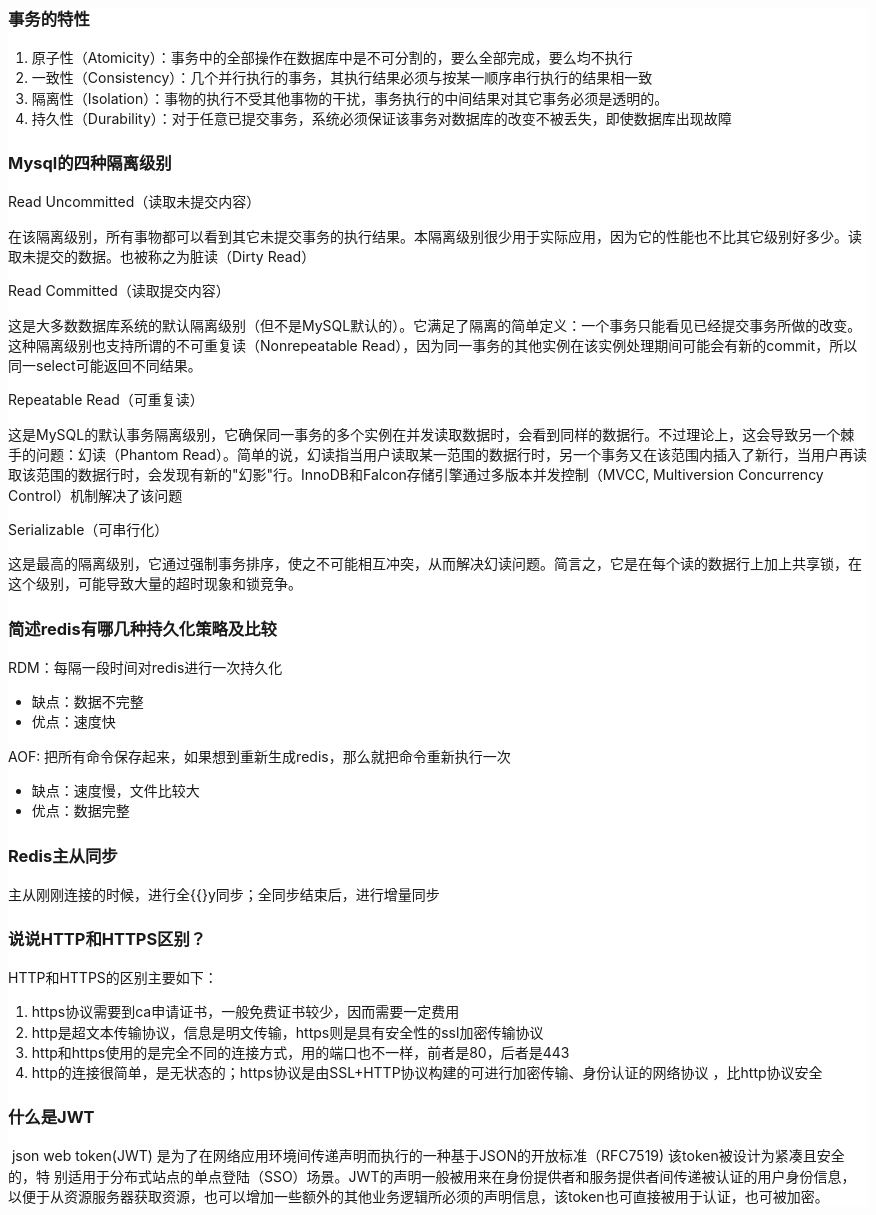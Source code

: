 ### 事务的特性

1. 原子性（Atomicity）：事务中的全部操作在数据库中是不可分割的，要么全部完成，要么均不执行
2. 一致性（Consistency）：几个并行执行的事务，其执行结果必须与按某一顺序串行执行的结果相一致
3. 隔离性（Isolation）：事物的执行不受其他事物的干扰，事务执行的中间结果对其它事务必须是透明的。
4. 持久性（Durability）：对于任意已提交事务，系统必须保证该事务对数据库的改变不被丢失，即使数据库出现故障

### Mysql的四种隔离级别

Read Uncommitted（读取未提交内容）

在该隔离级别，所有事物都可以看到其它未提交事务的执行结果。本隔离级别很少用于实际应用，因为它的性能也不比其它级别好多少。读取未提交的数据。也被称之为脏读（Dirty Read）

Read Committed（读取提交内容）

这是大多数数据库系统的默认隔离级别（但不是MySQL默认的）。它满足了隔离的简单定义：一个事务只能看见已经提交事务所做的改变。这种隔离级别也支持所谓的不可重复读（Nonrepeatable Read），因为同一事务的其他实例在该实例处理期间可能会有新的commit，所以同一select可能返回不同结果。

Repeatable Read（可重复读）

这是MySQL的默认事务隔离级别，它确保同一事务的多个实例在并发读取数据时，会看到同样的数据行。不过理论上，这会导致另一个棘手的问题：幻读（Phantom Read）。简单的说，幻读指当用户读取某一范围的数据行时，另一个事务又在该范围内插入了新行，当用户再读取该范围的数据行时，会发现有新的"幻影"行。InnoDB和Falcon存储引擎通过多版本并发控制（MVCC, Multiversion Concurrency Control）机制解决了该问题

Serializable（可串行化）

这是最高的隔离级别，它通过强制事务排序，使之不可能相互冲突，从而解决幻读问题。简言之，它是在每个读的数据行上加上共享锁，在这个级别，可能导致大量的超时现象和锁竞争。

### 简述redis有哪几种持久化策略及比较

RDM：每隔一段时间对redis进行一次持久化

- 缺点：数据不完整
- 优点：速度快

AOF: 把所有命令保存起来，如果想到重新生成redis，那么就把命令重新执行一次

- 缺点：速度慢，文件比较大
- 优点：数据完整

### Redis主从同步

主从刚刚连接的时候，进行全{{}y同步；全同步结束后，进行增量同步

### 说说HTTP和HTTPS区别？

HTTP和HTTPS的区别主要如下：

1. https协议需要到ca申请证书，一般免费证书较少，因而需要一定费用
2. http是超文本传输协议，信息是明文传输，https则是具有安全性的ssl加密传输协议
3. http和https使用的是完全不同的连接方式，用的端口也不一样，前者是80，后者是443
4. http的连接很简单，是无状态的；https协议是由SSL+HTTP协议构建的可进行加密传输、身份认证的网络协议 ，比http协议安全

### 什么是JWT

​	json web token(JWT) 是为了在网络应用环境间传递声明而执行的一种基于JSON的开放标准（RFC7519) 该token被设计为紧凑且安全的，特 别适用于分布式站点的单点登陆（SSO）场景。JWT的声明一般被用来在身份提供者和服务提供者间传递被认证的用户身份信息，以便于从资源服务器获取资源，也可以增加一些额外的其他业务逻辑所必须的声明信息，该token也可直接被用于认证，也可被加密。
